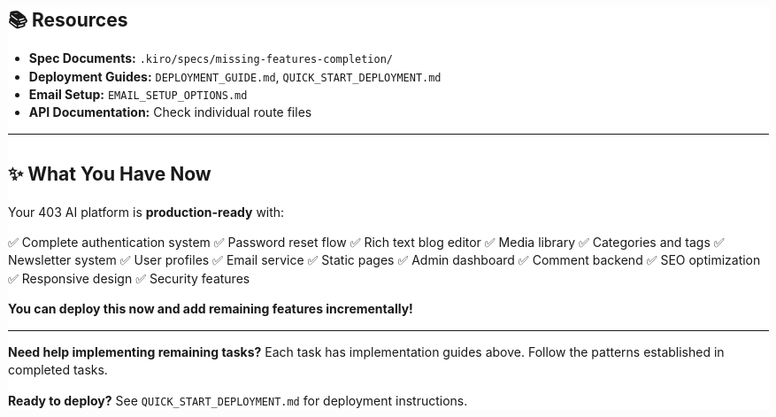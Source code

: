 
## 📚 Resources

- **Spec Documents:** `.kiro/specs/missing-features-completion/`
- **Deployment Guides:** `DEPLOYMENT_GUIDE.md`, `QUICK_START_DEPLOYMENT.md`
- **Email Setup:** `EMAIL_SETUP_OPTIONS.md`
- **API Documentation:** Check individual route files

---

## ✨ What You Have Now

Your 403 AI platform is **production-ready** with:

✅ Complete authentication system
✅ Password reset flow
✅ Rich text blog editor
✅ Media library
✅ Categories and tags
✅ Newsletter system
✅ User profiles
✅ Email service
✅ Static pages
✅ Admin dashboard
✅ Comment backend
✅ SEO optimization
✅ Responsive design
✅ Security features

**You can deploy this now and add remaining features incrementally!**

---

**Need help implementing remaining tasks?** Each task has implementation guides above. Follow the patterns established in completed tasks.

**Ready to deploy?** See `QUICK_START_DEPLOYMENT.md` for deployment instructions.
